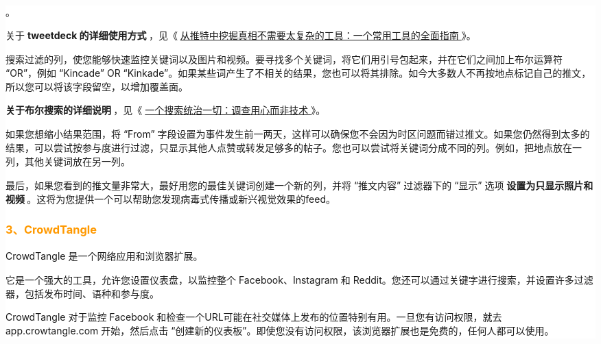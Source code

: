    。
  </p>
  <p class="graf graf--p">
   关于
   <strong class="markup--strong markup--p-strong">
    tweetdeck 的详细使用方式
   </strong>
   ，见《
   <a class="markup--anchor markup--p-anchor" data-href="https://www.iyouport.org/%e4%bb%8e%e6%8e%a8%e7%89%b9%e4%b8%ad%e6%8c%96%e6%8e%98%e7%9c%9f%e7%9b%b8%e4%b8%8d%e9%9c%80%e8%a6%81%e5%a4%aa%e5%a4%8d%e6%9d%82%e7%9a%84%e5%b7%a5%e5%85%b7%ef%bc%9a%e4%b8%80%e4%b8%aa%e5%b8%b8%e7%94%a8/" href="https://www.iyouport.org/%e4%bb%8e%e6%8e%a8%e7%89%b9%e4%b8%ad%e6%8c%96%e6%8e%98%e7%9c%9f%e7%9b%b8%e4%b8%8d%e9%9c%80%e8%a6%81%e5%a4%aa%e5%a4%8d%e6%9d%82%e7%9a%84%e5%b7%a5%e5%85%b7%ef%bc%9a%e4%b8%80%e4%b8%aa%e5%b8%b8%e7%94%a8/" rel="noopener" target="_blank">
    从推特中挖掘真相不需要太复杂的工具：一个常用工具的全面指南
   </a>
   》。
  </p>
  <p class="graf graf--p">
   搜索过滤的列，使您能够快速监控关键词以及图片和视频。要寻找多个关键词，将它们用引号包起来，并在它们之间加上布尔运算符 “OR”，例如 “Kincade” OR “Kinkade”。如果某些词产生了不相关的结果，您也可以将其排除。如今大多数人不再按地点标记自己的推文，所以您可以将该字段留空，以增加覆盖面。
  </p>
  <p class="graf graf--p">
   <strong class="markup--strong markup--p-strong">
    关于布尔搜索的详细说明
   </strong>
   ，见《
   <a class="markup--anchor markup--p-anchor" data-href="https://www.iyouport.org/%e4%b8%80%e4%b8%aa%e6%90%9c%e7%b4%a2%e7%bb%9f%e6%b2%bb%e4%b8%80%e5%88%87%ef%bc%9a%e8%b0%83%e6%9f%a5%e7%94%a8%e5%bf%83%e8%80%8c%e9%9d%9e%e6%8a%80%e6%9c%af/" href="https://www.iyouport.org/%e4%b8%80%e4%b8%aa%e6%90%9c%e7%b4%a2%e7%bb%9f%e6%b2%bb%e4%b8%80%e5%88%87%ef%bc%9a%e8%b0%83%e6%9f%a5%e7%94%a8%e5%bf%83%e8%80%8c%e9%9d%9e%e6%8a%80%e6%9c%af/" rel="noopener" target="_blank">
    一个搜索统治一切：调查用心而非技术
   </a>
   》。
  </p>
  <p class="graf graf--p">
   如果您想缩小结果范围，将 “From” 字段设置为事件发生前一两天，这样可以确保您不会因为时区问题而错过推文。如果您仍然得到太多的结果，可以尝试按参与度进行过滤，只显示其他人点赞或转发足够多的帖子。您也可以尝试将关键词分成不同的列。例如，把地点放在一列，其他关键词放在另一列。
  </p>
  <p class="graf graf--p">
   最后，如果您看到的推文量非常大，最好用您的最佳关键词创建一个新的列，并将 “推文内容” 过滤器下的 “显示” 选项
   <strong class="markup--strong markup--p-strong">
    设置为只显示照片和视频
   </strong>
   。这将为您提供一个可以帮助您发现病毒式传播或新兴视觉效果的feed。
  </p>
  <h3 class="graf graf--p">
   <span style="color: #ff9900;">
    <strong class="markup--strong markup--p-strong">
     3、CrowdTangle
    </strong>
   </span>
  </h3>
  <p class="graf graf--p">
   CrowdTangle 是一个网络应用和浏览器扩展。
  </p>
  <p class="graf graf--p">
   它是一个强大的工具，允许您设置仪表盘，以监控整个 Facebook、Instagram 和 Reddit。您还可以通过关键字进行搜索，并设置许多过滤器，包括发布时间、语种和参与度。
  </p>
  <p class="graf graf--p">
   CrowdTangle 对于监控 Facebook 和检查一个URL可能在社交媒体上发布的位置特别有用。一旦您有访问权限，就去 app.crowtangle.com 开始，然后点击 “创建新的仪表板”。即使您没有访问权限，该浏览器扩展也是免费的，任何人都可以使用。
  </p>